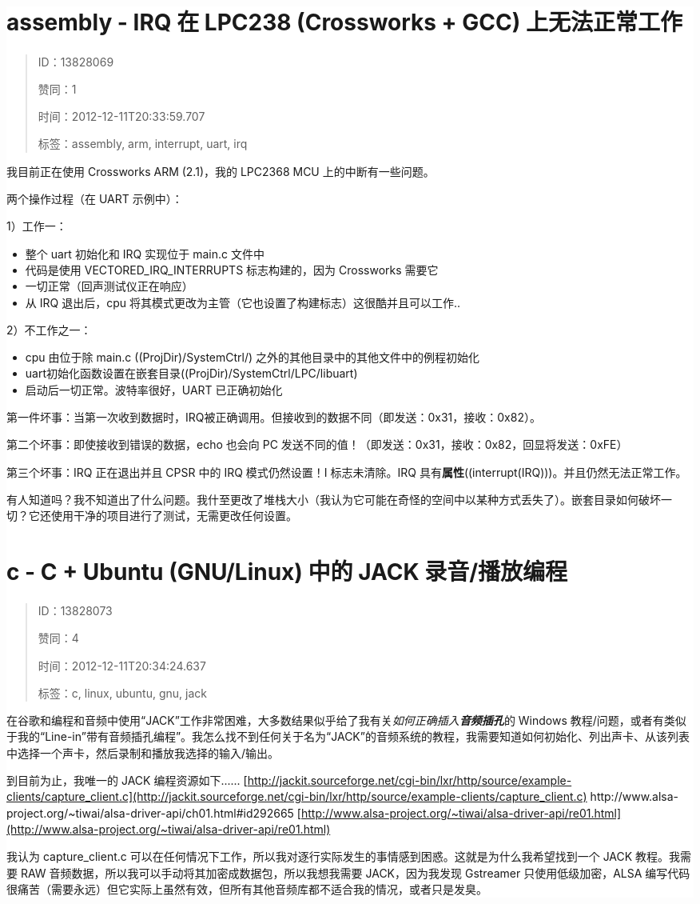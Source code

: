 # assembly - IRQ 在 LPC238 (Crossworks + GCC) 上无法正常工作

> ID：13828069
> 
> 赞同：1
> 
> 时间：2012-12-11T20:33:59.707
> 
> 标签：assembly, arm, interrupt, uart, irq

我目前正在使用 Crossworks ARM (2.1)，我的 LPC2368 MCU 上的中断有一些问题。

两个操作过程（在 UART 示例中）：

1）工作一：

*   整个 uart 初始化和 IRQ 实现位于 main.c 文件中
*   代码是使用 VECTORED_IRQ_INTERRUPTS 标志构建的，因为 Crossworks 需要它
*   一切正常（回声测试仪正在响应）
*   从 IRQ 退出后，cpu 将其模式更改为主管（它也设置了构建标志）这很酷并且可以工作..

2）不工作之一：

*   cpu 由位于除 main.c ((ProjDir)/SystemCtrl/) 之外的其他目录中的其他文件中的例程初始化
*   uart初始化函数设置在嵌套目录((ProjDir)/SystemCtrl/LPC/libuart)
*   启动后一切正常。波特率很好，UART 已正确初始化

第一件坏事：当第一次收到数据时，IRQ被正确调用。但接收到的数据不同（即发送：0x31，接收：0x82）。

第二个坏事：即使接收到错误的数据，echo 也会向 PC 发送不同的值！（即发送：0x31，接收：0x82，回显将发送：0xFE）

第三个坏事：IRQ 正在退出并且 CPSR 中的 IRQ 模式仍然设置！I 标志未清除。IRQ 具有**属性**((interrupt(IRQ)))。并且仍然无法正常工作。

有人知道吗？我不知道出了什么问题。我什至更改了堆栈大小（我认为它可能在奇怪的空间中以某种方式丢失了）。嵌套目录如何破坏一切？它还使用干净的项目进行了测试，无需更改任何设置。

# c - C + Ubuntu (GNU/Linux) 中的 JACK 录音/播放编程

> ID：13828073
> 
> 赞同：4
> 
> 时间：2012-12-11T20:34:24.637
> 
> 标签：c, linux, ubuntu, gnu, jack

在谷歌和编程和音频中使用“JACK”工作非常困难，大多数结果似乎给了我有关*如何正确插入**音频插孔***的 Windows 教程/问题，或者有类似于我的“Line-in”带有音频插孔编程”。我怎么找不到任何关于名为“JACK”的音频系统的教程，我需要知道如何初始化、列出声卡、从该列表中选择一个声卡，然后录制和播放我选择的输入/输出。

到目前为止，我唯一的 JACK 编程资源如下...... [http://jackit.sourceforge.net/cgi-bin/lxr/http/source/example-clients/capture_client.c](http://jackit.sourceforge.net/cgi-bin/lxr/http/source/example-clients/capture_client.c) http://www.alsa- project.org/~tiwai/alsa-driver-api/ch01.html#id292665 [http://www.alsa-project.org/~tiwai/alsa-driver-api/re01.html](http://www.alsa-project.org/~tiwai/alsa-driver-api/re01.html)

我认为 capture_client.c 可以在任何情况下工作，所以我对逐行实际发生的事情感到困惑。这就是为什么我希望找到一个 JACK 教程。我需要 RAW 音频数据，所以我可以手动将其加密成数据包，所以我想我需要 JACK，因为我发现 Gstreamer 只使用低级加密，ALSA 编写代码很痛苦（需要永远）但它实际上虽然有效，但所有其他音频库都不适合我的情况，或者只是发臭。
